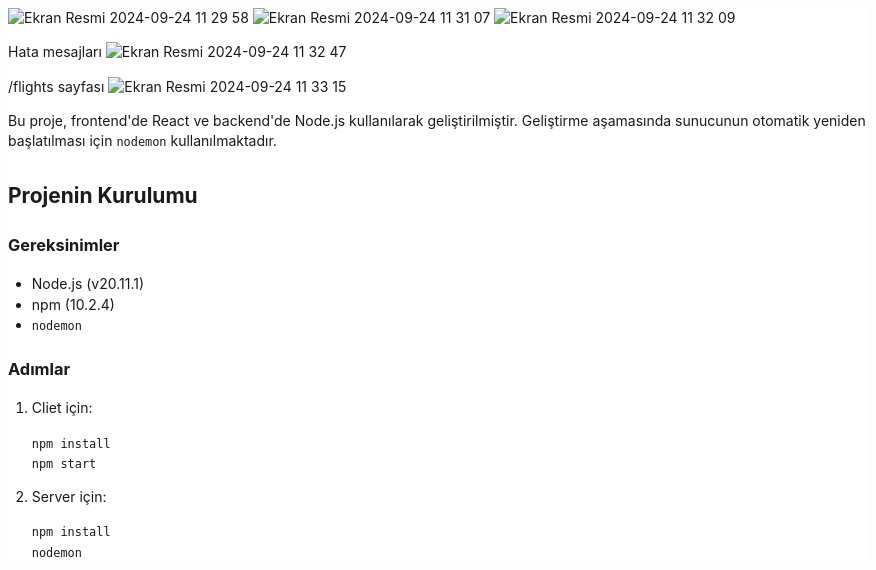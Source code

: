 <img width="1440" alt="Ekran Resmi 2024-09-24 11 29 58" src="https://github.com/user-attachments/assets/a40bb1af-73c2-4f35-9079-bbc85b6c1e0c">
<img width="1440" alt="Ekran Resmi 2024-09-24 11 31 07" src="https://github.com/user-attachments/assets/306a4f59-5dfb-418c-9880-ee191062c984">
<img width="1440" alt="Ekran Resmi 2024-09-24 11 32 09" src="https://github.com/user-attachments/assets/e26f988d-40b3-49f3-8ec4-2ce78f094359">

Hata mesajları
<img width="1440" alt="Ekran Resmi 2024-09-24 11 32 47" src="https://github.com/user-attachments/assets/0c6a97be-ed0e-4381-9686-7278bd8e17d6">


/flights sayfası
<img width="1440" alt="Ekran Resmi 2024-09-24 11 33 15" src="https://github.com/user-attachments/assets/7ccda1d2-ca22-4802-b46c-aca3a300f0d2">



Bu proje, frontend'de React ve backend'de Node.js kullanılarak geliştirilmiştir. Geliştirme aşamasında sunucunun otomatik yeniden başlatılması için `nodemon` kullanılmaktadır.

## Projenin Kurulumu

### Gereksinimler
- Node.js (v20.11.1)
- npm (10.2.4)
- `nodemon`

### Adımlar

1. Cliet için:
   ```bash
   npm install
   npm start

2. Server için:
   ```bash
   npm install
   nodemon

